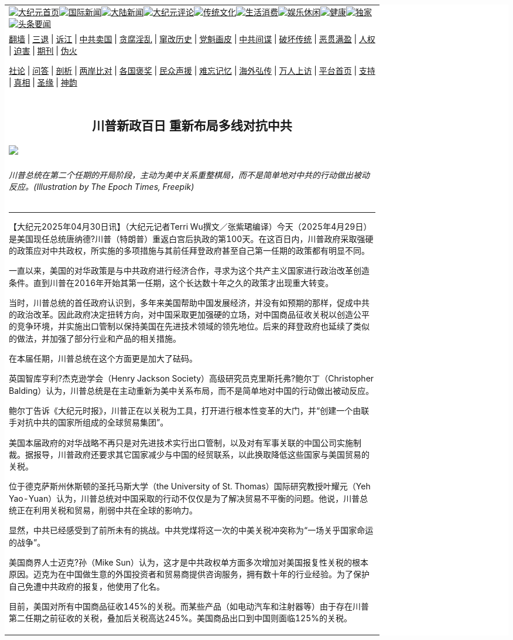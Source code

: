 <a name="1" id="1" target="_blank"></a><span id="1"></span>
<table align=center border="0"><tr><td colspan="2" VALIGN=TOP><a href="https://github.com/1992513/djy/blob/master/gb/nf1351518.md#1"><img src="https://raw.githubusercontent.com/1992513/www/master/t/djy/1.jpg" title="大纪元首页" alt="大纪元首页"></a><a href="https://github.com/1992513/djy/blob/master/gb/n24hr.md#1"><img src="https://raw.githubusercontent.com/1992513/www/master/t/djy/3.jpg" title="国际新闻" alt="国际新闻"></a><a href="https://github.com/1992513/djy/blob/master/gb/nsc413.md#1"><img src="https://raw.githubusercontent.com/1992513/www/master/t/djy/4.jpg" title="大陆新闻" alt="大陆新闻"></a><a href="https://github.com/1992513/djy/blob/master/gb/news392.md#1"><img src="https://raw.githubusercontent.com/1992513/www/master/t/djy/5.jpg" title="大纪元评论" alt="大纪元评论"></a><a href="https://github.com/1992513/djy/blob/master/gb/news2007.md#1"><img src="https://raw.githubusercontent.com/1992513/www/master/t/djy/6.jpg" title="传统文化" alt="传统文化"></a><a href="https://github.com/1992513/djy/blob/master/gb/news2008.md#1"><img src="https://raw.githubusercontent.com/1992513/www/master/t/djy/7.jpg" title="生活消费" alt="生活消费"></a><a href="https://github.com/1992513/djy/blob/master/gb/ncyule.md#1"><img src="https://raw.githubusercontent.com/1992513/www/master/t/djy/8.jpg" title="娱乐休闲" alt="娱乐休闲"></a><a href="https://github.com/1992513/djy/blob/master/gb/nsc1002.md#1"><img src="https://raw.githubusercontent.com/1992513/www/master/t/djy/9.jpg" title="健康" alt="健康"></a><a href="https://github.com/1992513/djy/blob/master/gb/nf6092.md#1"><img src="https://raw.githubusercontent.com/1992513/www/master/t/djy/10a.jpg" title="独家" alt="独家"></a><a href="https://github.com/1992513/djy/blob/master/gb/nf4514.md#1"><img src="https://raw.githubusercontent.com/1992513/www/master/t/djy/12a.jpg" title="头条要闻" alt="头条要闻"></a></td></tr>
<tr><td colspan="2" VALIGN=TOP><a target="_blank" href="https://github.com/1992513/www/blob/master/README.md?zsrh#1">翻墙</a> | <a target="_blank" href="https://github.com/1992513/djy/blob/master/gb/nf5657.md#1">三退</a> | <a target="_blank" href="https://github.com/1992513/djy/blob/master/gb/nf6124.md#1">诉江</a> | <a target="_blank" href="https://github.com/1992513/djy/blob/master/gb/nf1176117.md#1">中共卖国</a> | <a target="_blank" href="https://github.com/1992513/djy/blob/master/gb/nf5773.md#1">贪腐淫乱</a> | <a target="_blank" href="https://github.com/1992513/djy/blob/master/gb/nf1176115.md#1">窜改历史</a> | <a target="_blank" href="https://github.com/1992513/djy/blob/master/gb/nf1176107.md#1">党魁画皮</a> | <a target="_blank" href="https://github.com/1992513/djy/blob/master/gb/nf1320400.md#1">中共间谍</a> | <a target="_blank" href="https://github.com/1992513/djy/blob/master/gb/nf1176114.md#1">破坏传统</a> | <a target="_blank" href="https://github.com/1992513/ntdtv/blob/master/gb/prog447_1.md#1">恶贯满盈</a> | <a target="_blank" href="https://github.com/1992513/djy/blob/master/gb/ncid278.md#1">人权</a> | <a target="_blank" href="https://github.com/1992513/djy/blob/master/gb/nf1176111.md#1">迫害</a> | <a target="_blank" href="https://gitlab.com/szzdlab/mh-qikan/blob/master/README.md#1">期刊</a> | <a target="_blank" href="https://github.com/1992513/djy/blob/master/gb/nf5562.md#1">伪火</a></p><p><a target="_blank" href="https://github.com/1992513/djy/blob/master/gb/9p.md#1">社论</a> | <a target="_blank" href="https://github.com/1992513/djy/blob/master/gb/nf4378.md#1">问答</a> | <a target="_blank" href="https://github.com/1992513/djy/blob/master/gb/nf5792.md#1">剖析</a> | <a target="_blank" href="https://github.com/1992513/djy/blob/master/gb/nf5735.md#1">两岸比对</a> | <a target="_blank" href="https://github.com/1992513/djy/blob/master/gb/nf6119.md#1">各国褒奖</a> | <a target="_blank" href="https://github.com/1992513/djy/blob/master/gb/nf6120.md#1">民众声援</a> | <a target="_blank" href="https://github.com/1992513/djy/blob/master/gb/nf1188594.md#1">难忘记忆</a> | <a target="_blank" href="https://github.com/1992513/djy/blob/master/gb/nf3180.md#1">海外弘传</a> | <a target="_blank" href="https://github.com/1992513/djy/blob/master/gb/nf5410.md#1">万人上访</a> | <a target="_blank" href="https://github.com/1992513/www/blob/master/README.md?zsrh#1">平台首页</a> | <a target="_blank" href="https://github.com/1992513/djy/blob/master/gb/nf4386.md#1">支持</a> | <a target="_blank" href="https://github.com/1992513/djy/blob/master/gb/nf4389.md#1">真相</a> | <a target="_blank" href="https://github.com/1992513/djy/blob/master/gb/nf5790.md#1">圣缘</a> | <a target="_blank" href="https://github.com/1992513/djy/blob/master/gb/nf4786.md#1">神韵</a></td></tr>
<tr><td VALIGN=TOP width="626"><h2 align=center>川普新政百日 重新布局多线对抗中共</h2>
<img width="600" src="https://i.epochtimes.com/assets/uploads/2025/04/id14494816-chess-600x400.jpg" />
<h6>川普总统在第二个任期的开局阶段，主动为美中关系重整棋局，而不是简单地对中共的行动做出被动反应。(Illustration by The Epoch Times, Freepik)
</h6>
<hr>
	<p>【大纪元2025年04月30日讯】（大纪元记者Terri Wu撰文／张紫珺编译）今天（2025年4月29日）是美国现任总统唐纳德?川普（特朗普）重返白宫后执政的第100天。在这百日内，川普政府采取强硬的政策应对中共政权，所实施的多项措施与其前任拜登政府甚至自己第一任期的政策都有明显不同。</p>
<p>一直以来，美国的对华政策是与中共政府进行经济合作，寻求为这个共产主义国家进行政治改革创造条件。直到川普在2016年开始其第一任期，这个长达数十年之久的政策才出现重大转变。</p>
<p>当时，川普总统的首任政府认识到，多年来美国帮助中国发展经济，并没有如预期的那样，促成中共的政治改革。因此政府决定扭转方向，对中国采取更加强硬的立场，对中国商品征收关税以创造公平的竞争环境，并实施出口管制以保持美国在先进技术领域的领先地位。后来的拜登政府也延续了类似的做法，并加强了部分行业和产品的相关措施。</p>
<p>在本届任期，川普总统在这个方面更是加大了砝码。</p>
<p>英国智库亨利?杰克逊学会（Henry Jackson Society）高级研究员克里斯托弗?鲍尔丁（Christopher Balding）认为，川普总统是在主动重新为美中关系布局，而不是简单地对中国的行动做出被动反应。</p>
<p>鲍尔丁告诉《大纪元时报》，川普正在以关税为工具，打开进行根本性变革的大门，并“创建一个由联手对抗中共的国家所组成的全球贸易集团”。</p>
<p>美国本届政府的对华战略不再只是对先进技术实行出口管制，以及对有军事关联的中国公司实施制裁。据报导，川普政府还要求其它国家减少与中国的经贸联系，以此换取降低这些国家与美国贸易的关税。</p>
<p>位于德克萨斯州休斯顿的圣托马斯大学（the University of St. Thomas）国际研究教授叶耀元（Yeh Yao-Yuan）认为，川普总统对中国采取的行动不仅仅是为了解决贸易不平衡的问题。他说，川普总统正在利用关税和贸易，削弱中共在全球的影响力。</p>
<p>显然，中共已经感受到了前所未有的挑战。中共党煤将这一次的中美关税冲突称为“一场关乎国家命运的战争”。</p>
<p>美国商界人士迈克?孙（Mike Sun）认为，这才是中共政权单方面多次增加对美国报复性关税的根本原因。迈克为在中国做生意的外国投资者和贸易商提供咨询服务，拥有数十年的行业经验。为了保护自己免遭中共政府的报复，他使用了化名。</p>
<p>目前，美国对所有中国商品征收145%的关税。而某些产品（如电动汽车和注射器等）由于存在川普第二任期之前征收的关税，叠加后关税高达245%。美国商品出口到中国则面临125%的关税。</p>